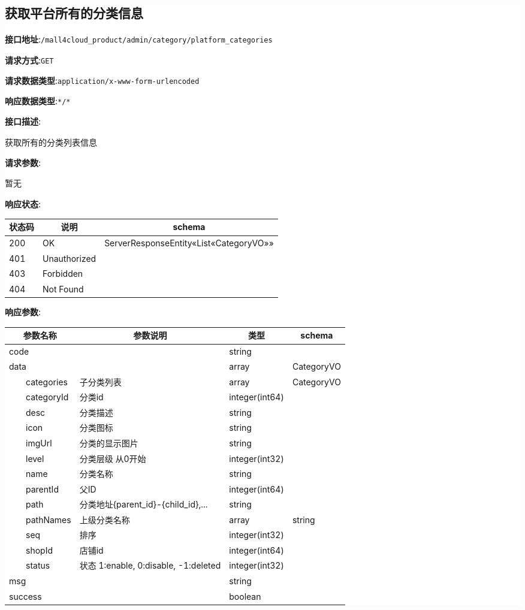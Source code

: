 
## 获取平台所有的分类信息


**接口地址**:`/mall4cloud_product/admin/category/platform_categories`


**请求方式**:`GET`


**请求数据类型**:`application/x-www-form-urlencoded`


**响应数据类型**:`*/*`


**接口描述**:<p>获取所有的分类列表信息</p>



**请求参数**:


暂无


**响应状态**:


| 状态码 | 说明 | schema |
| -------- | -------- | ----- | 
|200|OK|ServerResponseEntity«List«CategoryVO»»|
|401|Unauthorized||
|403|Forbidden||
|404|Not Found||


**响应参数**:


| 参数名称 | 参数说明 | 类型 | schema |
| -------- | -------- | ----- |----- | 
|code||string||
|data||array|CategoryVO|
|&emsp;&emsp;categories|子分类列表|array|CategoryVO|
|&emsp;&emsp;categoryId|分类id|integer(int64)||
|&emsp;&emsp;desc|分类描述|string||
|&emsp;&emsp;icon|分类图标|string||
|&emsp;&emsp;imgUrl|分类的显示图片|string||
|&emsp;&emsp;level|分类层级 从0开始|integer(int32)||
|&emsp;&emsp;name|分类名称|string||
|&emsp;&emsp;parentId|父ID|integer(int64)||
|&emsp;&emsp;path|分类地址{parent_id}-{child_id},...|string||
|&emsp;&emsp;pathNames|上级分类名称|array|string|
|&emsp;&emsp;seq|排序|integer(int32)||
|&emsp;&emsp;shopId|店铺id|integer(int64)||
|&emsp;&emsp;status|状态 1:enable, 0:disable, -1:deleted|integer(int32)||
|msg||string||
|success||boolean||